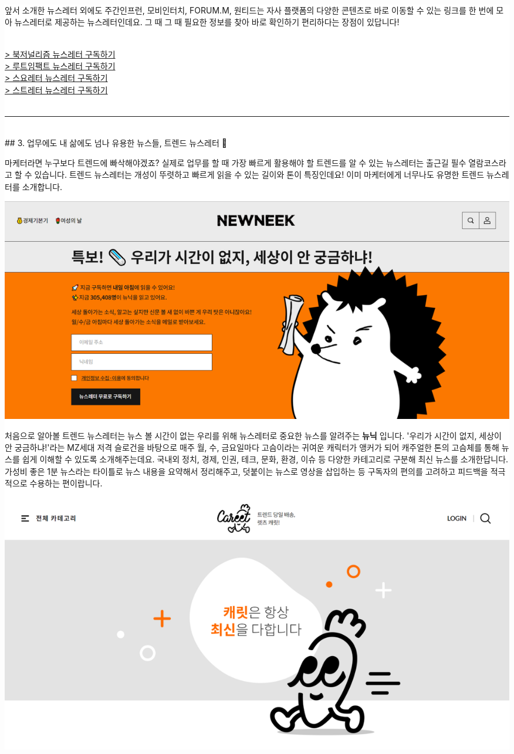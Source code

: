 앞서 소개한 뉴스레터 외에도 주간인프런, 모비인터치, FORUM.M, 원티드는 자사 플랫폼의 다양한 콘텐츠로 바로 이동할 수 있는 링크를 한 번에 모아 뉴스레터로 제공하는 뉴스레터인데요. 그 때 그 때 필요한 정보를 찾아 바로 확인하기 편리하다는 장점이 있답니다! <br><br>

[> 북저널리즘 뉴스레터 구독하기](https://www.bookjournalism.com/newsletter) <br>
[> 루트임팩트 뉴스레터 구독하기](https://www.bookjournalism.com/newsletter) <br>
[> 스요레터 뉴스레터 구독하기](https://page.stibee.com/subscriptions/3) <br>
[> 스트레터 뉴스레터 구독하기](https://page.stibee.com/subscriptions/77520) <br><br>

---

<br>
## 3. 업무에도 내 삶에도 넘나 유용한 뉴스들, 트렌드 뉴스레터 🎥

마케터라면 누구보다 트렌드에 빠삭해야겠죠? 실제로 업무를 할 때 가장 빠르게 활용해야 할 트렌드를 알 수 있는 뉴스레터는 출근길 필수 열람코스라고 할 수 있습니다. 트렌드 뉴스레터는 개성이 뚜렷하고 빠르게 읽을 수 있는 길이와 톤이 특징인데요! 이미 마케터에게 너무나도 유명한 트렌드 뉴스레터를 소개합니다.

![이미지](/img/posts/08/09.png)

처음으로 알아볼 트렌드 뉴스레터는 뉴스 볼 시간이 없는 우리를 위해 뉴스레터로 중요한 뉴스를 알려주는 **뉴닉** 입니다. '우리가 시간이 없지, 세상이 안 궁금하냐!'라는 MZ세대 저격 슬로건을 바탕으로 매주 월, 수, 금요일마다 고슴이라는 귀여운 캐릭터가 앵커가 되어 캐주얼한 톤의 고슴체를 통해 뉴스를 쉽게 이해할 수 있도록 소개해주는데요. 국내외 정치, 경제, 인권, 테크, 문화, 환경, 이슈 등 다양한 카테고리로 구분해 최신 뉴스를 소개한답니다. 가성비 좋은 1분 뉴스라는 타이틀로 뉴스 내용을 요약해서 정리해주고, 덧붙이는 뉴스로 영상을 삽입하는 등 구독자의 편의를 고려하고 피드백을 적극적으로 수용하는 편이랍니다.

![이미지](/img/posts/08/10.png)
